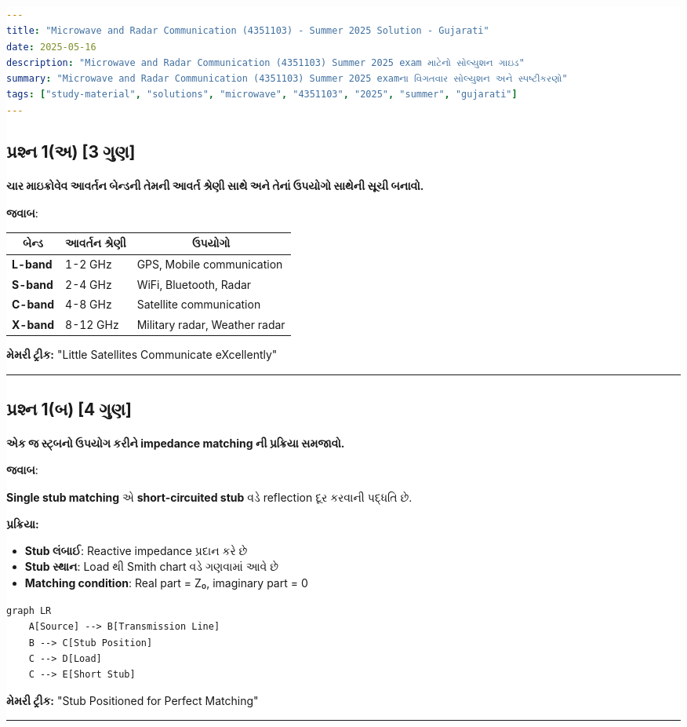 ```yaml
---
title: "Microwave and Radar Communication (4351103) - Summer 2025 Solution - Gujarati"
date: 2025-05-16
description: "Microwave and Radar Communication (4351103) Summer 2025 exam માટેનો સોલ્યુશન ગાઇડ"
summary: "Microwave and Radar Communication (4351103) Summer 2025 examના વિગતવાર સોલ્યુશન અને સ્પષ્ટીકરણો"
tags: ["study-material", "solutions", "microwave", "4351103", "2025", "summer", "gujarati"]
---
```


## પ્રશ્ન 1(અ) [3 ગુણ]

**ચાર માઇક્રોવેવ આવર્તન બેન્ડની તેમની આવર્ત શ્રેણી સાથે અને તેનાં ઉપયોગો સાથેની સૂચી બનાવો.**

**જવાબ**:

| બેન્ડ | આવર્તન શ્રેણી | ઉપયોગો |
|------|-------------|--------|
| **L-band** | 1-2 GHz | GPS, Mobile communication |
| **S-band** | 2-4 GHz | WiFi, Bluetooth, Radar |
| **C-band** | 4-8 GHz | Satellite communication |
| **X-band** | 8-12 GHz | Military radar, Weather radar |

**મેમરી ટ્રીક:** "Little Satellites Communicate eXcellently"

---

## પ્રશ્ન 1(બ) [4 ગુણ]

**એક જ સ્ટ્બનો ઉપયોગ કરીને impedance matching ની પ્રક્રિયા સમજાવો.**

**જવાબ**:

**Single stub matching** એ **short-circuited stub** વડે reflection દૂર કરવાની પદ્ધતિ છે.

**પ્રક્રિયા:**

- **Stub લંબાઈ**: Reactive impedance પ્રદાન કરે છે
- **Stub સ્થાન**: Load થી Smith chart વડે ગણવામાં આવે છે
- **Matching condition**: Real part = Z₀, imaginary part = 0

```mermaid
graph LR
    A[Source] --> B[Transmission Line]
    B --> C[Stub Position]
    C --> D[Load]
    C --> E[Short Stub]
```

**મેમરી ટ્રીક:** "Stub Positioned for Perfect Matching"

---
